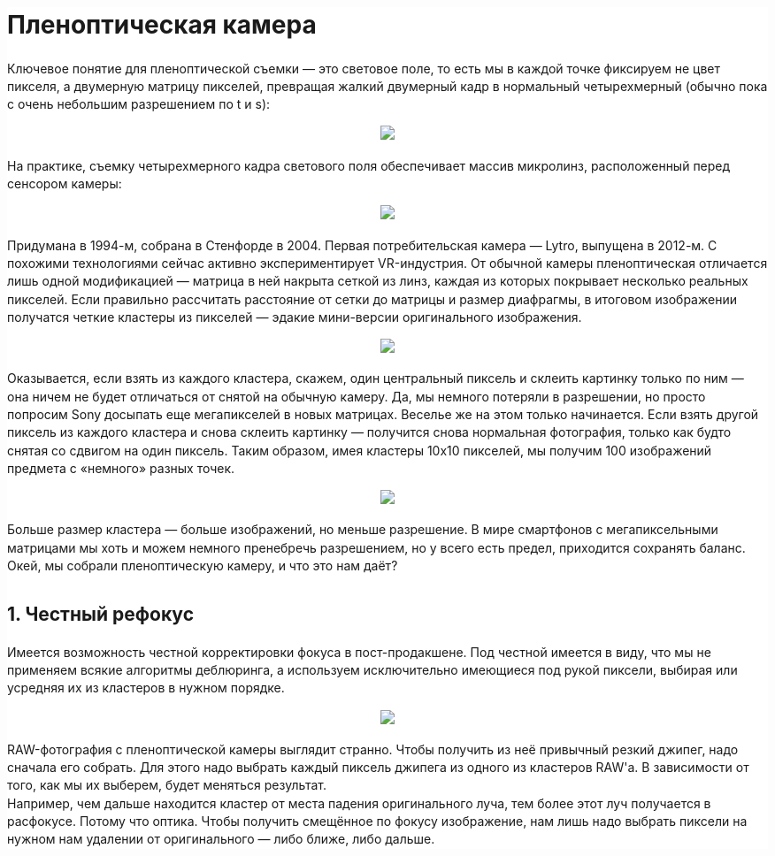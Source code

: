 # Пленоптическая камера

Ключевое понятие для пленоптической съемки — это световое поле, то есть мы в каждой точке фиксируем не цвет пикселя, а двумерную матрицу пикселей, превращая жалкий двумерный кадр в нормальный четырехмерный (обычно пока с очень небольшим разрешением по t и s):

<div align="center">
<img width=800 src=img/light-field.png/></div>

На практике, съемку четырехмерного кадра светового поля обеспечивает массив микролинз, расположенный перед сенсором камеры:

<div align="center">
<img width=800 src=img/refocusing.gif/></div>

Придумана в 1994-м, собрана в Стенфорде в 2004. Первая потребительская камера — Lytro, выпущена в 2012-м. С похожими технологиями сейчас активно экспериментирует VR-индустрия. От обычной камеры пленоптическая отличается лишь одной модификацией — матрица в ней накрыта сеткой из линз, каждая из которых покрывает несколько реальных пикселей. 
Если правильно рассчитать расстояние от сетки до матрицы и размер диафрагмы, в итоговом изображении получатся четкие кластеры из пикселей — эдакие мини-версии оригинального изображения.

<div align="center">
<img width=800 src=img/pixels.jpg/></div>

Оказывается, если взять из каждого кластера, скажем, один центральный пиксель и склеить картинку только по ним — она ничем не будет отличаться от снятой на обычную камеру. Да, мы немного потеряли в разрешении, но просто попросим Sony досыпать еще мегапикселей в новых матрицах.
Веселье же на этом только начинается. Если взять другой пиксель из каждого кластера и снова склеить картинку — получится снова нормальная фотография, только как будто снятая со сдвигом на один пиксель. Таким образом, имея кластеры 10x10 пикселей, мы получим 100 изображений предмета с «немного» разных точек.

<div align="center">
<img width=800 src=img/jpeg.jpg/></div>

Больше размер кластера — больше изображений, но меньше разрешение. В мире смартфонов с мегапиксельными матрицами мы хоть и можем немного пренебречь разрешением, но у всего есть предел, приходится сохранять баланс.<br />
Окей, мы собрали пленоптическую камеру, и что это нам даёт?

## 1. Честный рефокус
Имеется возможность честной корректировки фокуса в пост-продакшене. Под честной имеется в виду, что мы не применяем всякие алгоритмы деблюринга, а используем исключительно имеющиеся под рукой пиксели, выбирая или усредняя их из кластеров в нужном порядке.

<div align="center">
<img width=800 src=img/true-refocus.jpg/></div>

RAW-фотография с пленоптической камеры выглядит странно. Чтобы получить из неё привычный резкий джипег, надо сначала его собрать. Для этого надо выбрать каждый пиксель джипега из одного из кластеров RAW'а. В зависимости от того, как мы их выберем, будет меняться результат.<br />
Например, чем дальше находится кластер от места падения оригинального луча, тем более этот луч получается в расфокусе. Потому что оптика. Чтобы получить смещённое по фокусу изображение, нам лишь надо выбрать пиксели на нужном нам удалении от оригинального — либо ближе, либо дальше.
